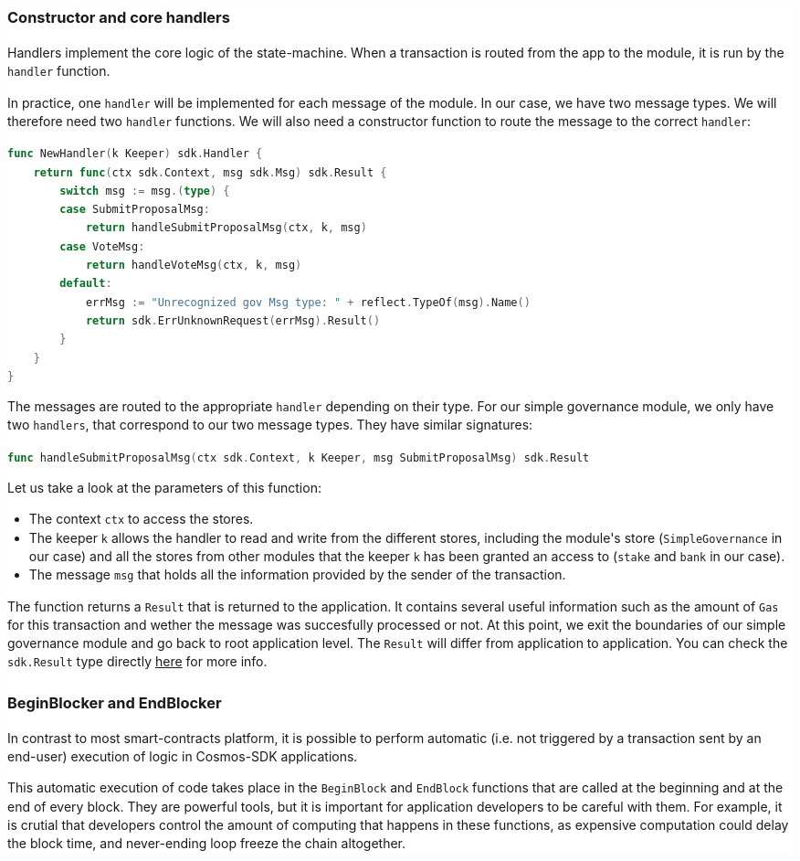 ### Constructor and core handlers

Handlers implement the core logic of the state-machine. When a transaction is routed from the app to the module, it is run by the `handler` function.

In practice, one `handler` will be implemented for each message of the module. In our case, we have two message types. We will therefore need two `handler` functions. We will also need a constructor function to route the message to the correct `handler`:

```go
func NewHandler(k Keeper) sdk.Handler {
    return func(ctx sdk.Context, msg sdk.Msg) sdk.Result {
        switch msg := msg.(type) {
        case SubmitProposalMsg:
            return handleSubmitProposalMsg(ctx, k, msg)
        case VoteMsg:
            return handleVoteMsg(ctx, k, msg)
        default:
            errMsg := "Unrecognized gov Msg type: " + reflect.TypeOf(msg).Name()
            return sdk.ErrUnknownRequest(errMsg).Result()
        }
    }
}
```

The messages are routed to the appropriate `handler` depending on their type. For our simple governance module, we only have two `handlers`, that correspond to our two message types. They have similar signatures:

```go
func handleSubmitProposalMsg(ctx sdk.Context, k Keeper, msg SubmitProposalMsg) sdk.Result
```

Let us take a look at the parameters of this function:

- The context `ctx` to access the stores.
- The keeper `k` allows the handler to read and write from the different stores, including the module's store (`SimpleGovernance` in our case) and all the stores from other modules that the keeper `k` has been granted an access to (`stake` and `bank` in our case).
- The message `msg` that holds all the information provided by the sender of the transaction.

The function returns a `Result` that is returned to the application. It contains several useful information such as the amount of `Gas` for this transaction and wether the message was succesfully processed or not. At this point, we exit the boundaries of our simple governance module and go back to root application level. The `Result` will differ from application to application. You can check the `sdk.Result` type directly [here](https://github.com/gracenoah/cosmos-sdk/blob/develop/types/result.go) for more info.

### BeginBlocker and EndBlocker

In contrast to most smart-contracts platform, it is possible to perform automatic (i.e. not triggered by a transaction sent by an end-user) execution of logic in Cosmos-SDK applications.

This automatic execution of code takes place in the `BeginBlock` and `EndBlock` functions that are called at the beginning and at the end of every block. They are powerful tools, but it is important for application developers to be careful with them. For example, it is crutial that developers control the amount of computing that happens in these functions, as expensive computation could delay the block time, and never-ending loop freeze the chain altogether.
